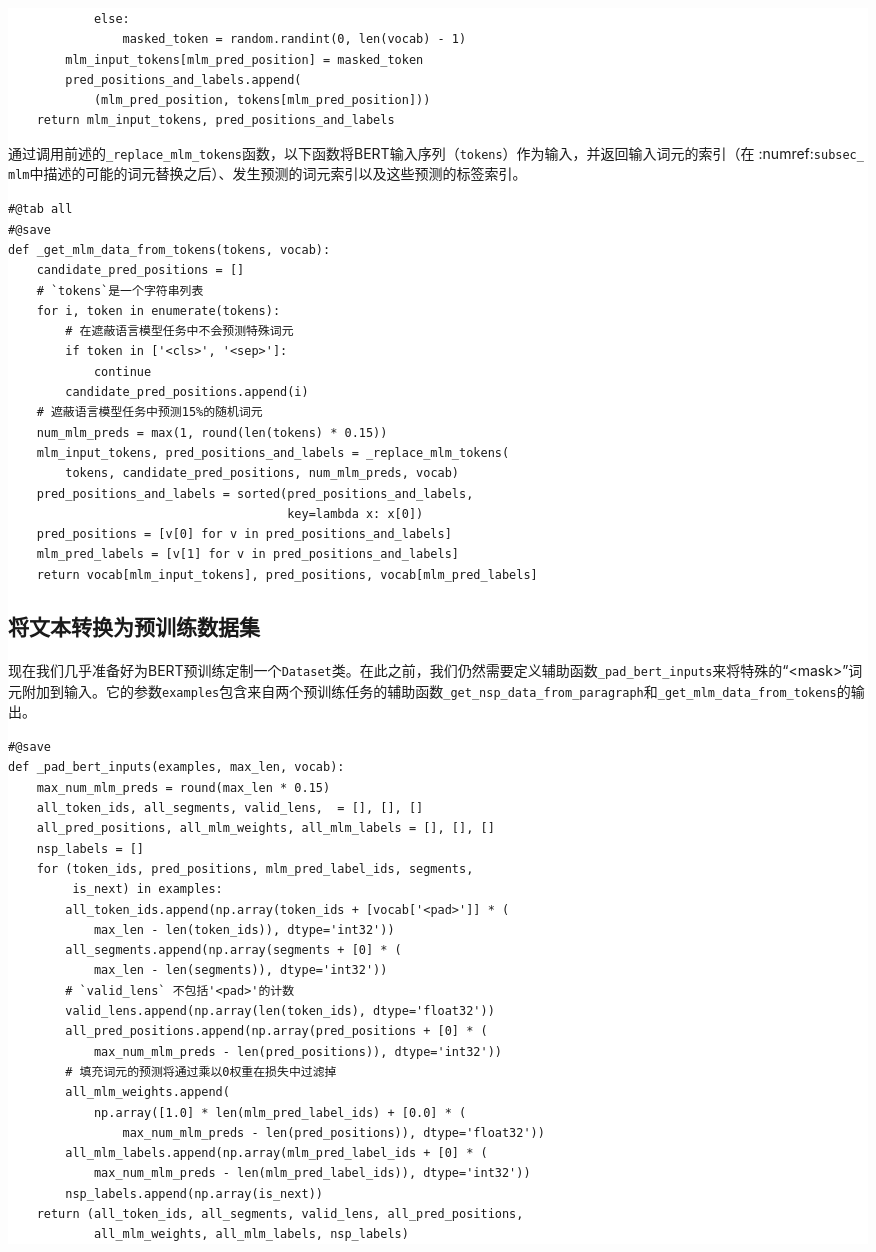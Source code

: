 ```{.python .input}
            else:
                masked_token = random.randint(0, len(vocab) - 1)
        mlm_input_tokens[mlm_pred_position] = masked_token
        pred_positions_and_labels.append(
            (mlm_pred_position, tokens[mlm_pred_position]))
    return mlm_input_tokens, pred_positions_and_labels
```

通过调用前述的`_replace_mlm_tokens`函数，以下函数将BERT输入序列（`tokens`）作为输入，并返回输入词元的索引（在 :numref:`subsec_mlm`中描述的可能的词元替换之后）、发生预测的词元索引以及这些预测的标签索引。

```{.python .input}
#@tab all
#@save
def _get_mlm_data_from_tokens(tokens, vocab):
    candidate_pred_positions = []
    # `tokens`是一个字符串列表
    for i, token in enumerate(tokens):
        # 在遮蔽语言模型任务中不会预测特殊词元
        if token in ['<cls>', '<sep>']:
            continue
        candidate_pred_positions.append(i)
    # 遮蔽语言模型任务中预测15%的随机词元
    num_mlm_preds = max(1, round(len(tokens) * 0.15))
    mlm_input_tokens, pred_positions_and_labels = _replace_mlm_tokens(
        tokens, candidate_pred_positions, num_mlm_preds, vocab)
    pred_positions_and_labels = sorted(pred_positions_and_labels,
                                       key=lambda x: x[0])
    pred_positions = [v[0] for v in pred_positions_and_labels]
    mlm_pred_labels = [v[1] for v in pred_positions_and_labels]
    return vocab[mlm_input_tokens], pred_positions, vocab[mlm_pred_labels]
```

## 将文本转换为预训练数据集

现在我们几乎准备好为BERT预训练定制一个`Dataset`类。在此之前，我们仍然需要定义辅助函数`_pad_bert_inputs`来将特殊的“&lt;mask&gt;”词元附加到输入。它的参数`examples`包含来自两个预训练任务的辅助函数`_get_nsp_data_from_paragraph`和`_get_mlm_data_from_tokens`的输出。

```{.python .input}
#@save
def _pad_bert_inputs(examples, max_len, vocab):
    max_num_mlm_preds = round(max_len * 0.15)
    all_token_ids, all_segments, valid_lens,  = [], [], []
    all_pred_positions, all_mlm_weights, all_mlm_labels = [], [], []
    nsp_labels = []
    for (token_ids, pred_positions, mlm_pred_label_ids, segments,
         is_next) in examples:
        all_token_ids.append(np.array(token_ids + [vocab['<pad>']] * (
            max_len - len(token_ids)), dtype='int32'))
        all_segments.append(np.array(segments + [0] * (
            max_len - len(segments)), dtype='int32'))
        # `valid_lens` 不包括'<pad>'的计数
        valid_lens.append(np.array(len(token_ids), dtype='float32'))
        all_pred_positions.append(np.array(pred_positions + [0] * (
            max_num_mlm_preds - len(pred_positions)), dtype='int32'))
        # 填充词元的预测将通过乘以0权重在损失中过滤掉
        all_mlm_weights.append(
            np.array([1.0] * len(mlm_pred_label_ids) + [0.0] * (
                max_num_mlm_preds - len(pred_positions)), dtype='float32'))
        all_mlm_labels.append(np.array(mlm_pred_label_ids + [0] * (
            max_num_mlm_preds - len(mlm_pred_label_ids)), dtype='int32'))
        nsp_labels.append(np.array(is_next))
    return (all_token_ids, all_segments, valid_lens, all_pred_positions,
            all_mlm_weights, all_mlm_labels, nsp_labels)
```